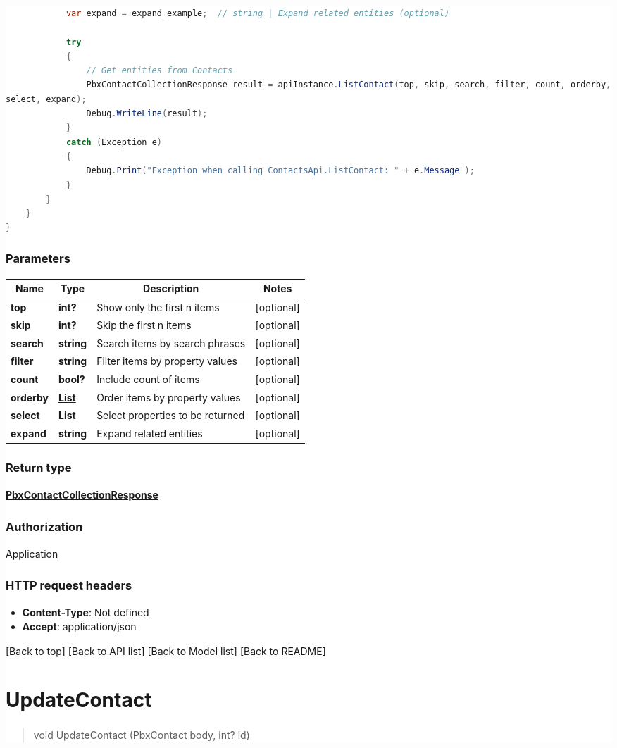 ```csharp
            var expand = expand_example;  // string | Expand related entities (optional) 

            try
            {
                // Get entities from Contacts
                PbxContactCollectionResponse result = apiInstance.ListContact(top, skip, search, filter, count, orderby, select, expand);
                Debug.WriteLine(result);
            }
            catch (Exception e)
            {
                Debug.Print("Exception when calling ContactsApi.ListContact: " + e.Message );
            }
        }
    }
}
```

### Parameters

Name | Type | Description  | Notes
------------- | ------------- | ------------- | -------------
 **top** | **int?**| Show only the first n items | [optional] 
 **skip** | **int?**| Skip the first n items | [optional] 
 **search** | **string**| Search items by search phrases | [optional] 
 **filter** | **string**| Filter items by property values | [optional] 
 **count** | **bool?**| Include count of items | [optional] 
 **orderby** | [**List<string>**](string.md)| Order items by property values | [optional] 
 **select** | [**List<string>**](string.md)| Select properties to be returned | [optional] 
 **expand** | **string**| Expand related entities | [optional] 

### Return type

[**PbxContactCollectionResponse**](PbxContactCollectionResponse.md)

### Authorization

[Application](../README.md#Application)

### HTTP request headers

 - **Content-Type**: Not defined
 - **Accept**: application/json

[[Back to top]](#) [[Back to API list]](../README.md#documentation-for-api-endpoints) [[Back to Model list]](../README.md#documentation-for-models) [[Back to README]](../README.md)

<a name="updatecontact"></a>
# **UpdateContact**
> void UpdateContact (PbxContact body, int? id)
